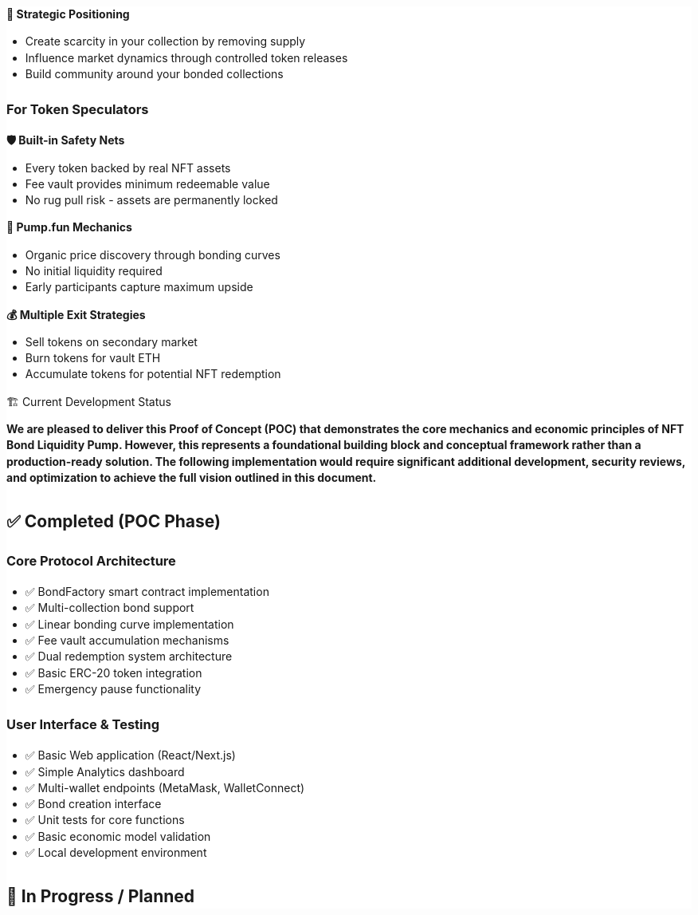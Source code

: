 **🎯 Strategic Positioning**
- Create scarcity in your collection by removing supply
- Influence market dynamics through controlled token releases
- Build community around your bonded collections

### For Token Speculators

**🛡️ Built-in Safety Nets**
- Every token backed by real NFT assets
- Fee vault provides minimum redeemable value
- No rug pull risk - assets are permanently locked

**🚀 Pump.fun Mechanics**
- Organic price discovery through bonding curves
- No initial liquidity required
- Early participants capture maximum upside

**💰 Multiple Exit Strategies**
- Sell tokens on secondary market
- Burn tokens for vault ETH
- Accumulate tokens for potential NFT redemption



🏗️ Current Development Status

**We are pleased to deliver this Proof of Concept (POC) that demonstrates the core mechanics and economic principles of NFT Bond Liquidity Pump. However, this represents a foundational building block and conceptual framework rather than a production-ready solution. The following implementation would require significant additional development, security reviews, and optimization to achieve the full vision outlined in this document.**

## ✅ Completed (POC Phase)

### Core Protocol Architecture
- ✅ BondFactory smart contract implementation
- ✅ Multi-collection bond support
- ✅ Linear bonding curve implementation
- ✅ Fee vault accumulation mechanisms
- ✅ Dual redemption system architecture
- ✅ Basic ERC-20 token integration
- ✅ Emergency pause functionality

### User Interface & Testing
- ✅ Basic Web application (React/Next.js)
- ✅ Simple Analytics dashboard
- ✅ Multi-wallet endpoints (MetaMask, WalletConnect)
- ✅ Bond creation interface
- ✅ Unit tests for core functions
- ✅ Basic economic model validation
- ✅ Local development environment

## 🚧 In Progress / Planned
